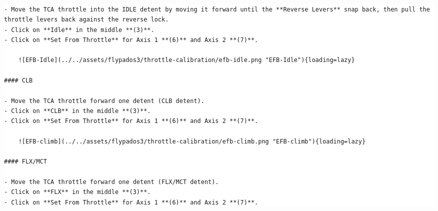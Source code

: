    - Move the TCA throttle into the IDLE detent by moving it forward until the **Reverse Levers** snap back, then pull the throttle levers back against the reverse lock.
    - Click on **Idle** in the middle **(3)**.
    - Click on **Set From Throttle** for Axis 1 **(6)** and Axis 2 **(7)**.

        ![EFB-Idle](../../assets/flypados3/throttle-calibration/efb-idle.png "EFB-Idle"){loading=lazy}

    #### CLB

    - Move the TCA throttle forward one detent (CLB detent).
    - Click on **CLB** in the middle **(3)**.
    - Click on **Set From Throttle** for Axis 1 **(6)** and Axis 2 **(7)**.

        ![EFB-climb](../../assets/flypados3/throttle-calibration/efb-climb.png "EFB-climb"){loading=lazy}

    #### FLX/MCT

    - Move the TCA throttle forward one detent (FLX/MCT detent).
    - Click on **FLX** in the middle **(3)**.
    - Click on **Set From Throttle** for Axis 1 **(6)** and Axis 2 **(7)**.
